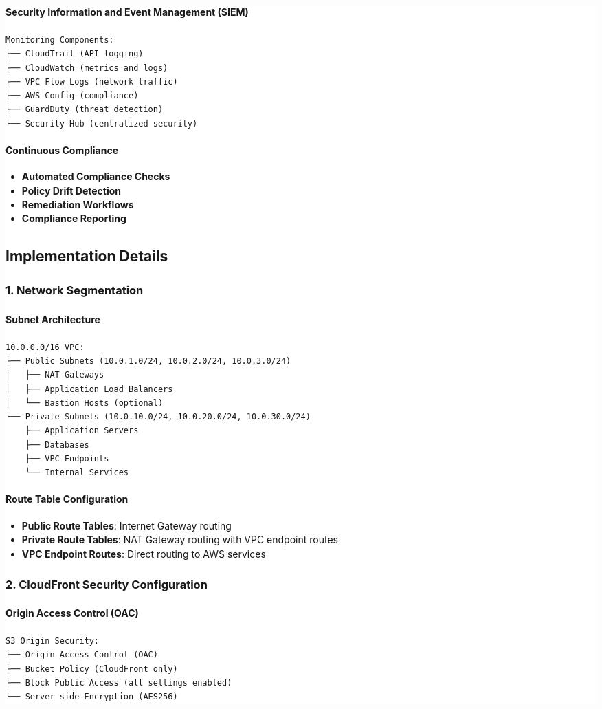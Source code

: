 #### Security Information and Event Management (SIEM)
```
Monitoring Components:
├── CloudTrail (API logging)
├── CloudWatch (metrics and logs)
├── VPC Flow Logs (network traffic)
├── AWS Config (compliance)
├── GuardDuty (threat detection)
└── Security Hub (centralized security)
```

#### Continuous Compliance
- **Automated Compliance Checks**
- **Policy Drift Detection**
- **Remediation Workflows**
- **Compliance Reporting**

## Implementation Details

### 1. Network Segmentation

#### Subnet Architecture
```
10.0.0.0/16 VPC:
├── Public Subnets (10.0.1.0/24, 10.0.2.0/24, 10.0.3.0/24)
│   ├── NAT Gateways
│   ├── Application Load Balancers
│   └── Bastion Hosts (optional)
└── Private Subnets (10.0.10.0/24, 10.0.20.0/24, 10.0.30.0/24)
    ├── Application Servers
    ├── Databases
    ├── VPC Endpoints
    └── Internal Services
```

#### Route Table Configuration
- **Public Route Tables**: Internet Gateway routing
- **Private Route Tables**: NAT Gateway routing with VPC endpoint routes
- **VPC Endpoint Routes**: Direct routing to AWS services

### 2. CloudFront Security Configuration

#### Origin Access Control (OAC)
```
S3 Origin Security:
├── Origin Access Control (OAC)
├── Bucket Policy (CloudFront only)
├── Block Public Access (all settings enabled)
└── Server-side Encryption (AES256)
```

